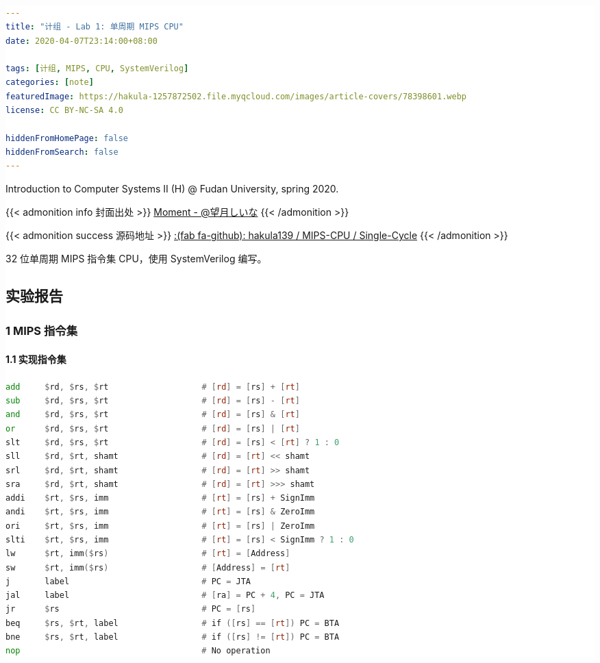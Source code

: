 ```yaml
---
title: "计组 - Lab 1: 单周期 MIPS CPU"
date: 2020-04-07T23:14:00+08:00

tags: [计组, MIPS, CPU, SystemVerilog]
categories: [note]
featuredImage: https://hakula-1257872502.file.myqcloud.com/images/article-covers/78398601.webp
license: CC BY-NC-SA 4.0

hiddenFromHomePage: false
hiddenFromSearch: false
---
```


Introduction to Computer Systems II (H) @ Fudan University, spring 2020.



{{< admonition info 封面出处 >}}
[Moment - @望月しいな](https://www.pixiv.net/artworks/78398601)
{{< /admonition >}}

{{< admonition success 源码地址 >}}
[:(fab fa-github):  hakula139 / MIPS-CPU / Single-Cycle](https://github.com/hakula139/MIPS-CPU/tree/master/Single-Cycle)
{{< /admonition >}}

32 位单周期 MIPS 指令集 CPU，使用 SystemVerilog 编写。

## 实验报告

### 1 MIPS 指令集

#### 1.1 实现指令集

```asm
add     $rd, $rs, $rt                   # [rd] = [rs] + [rt]
sub     $rd, $rs, $rt                   # [rd] = [rs] - [rt]
and     $rd, $rs, $rt                   # [rd] = [rs] & [rt]
or      $rd, $rs, $rt                   # [rd] = [rs] | [rt]
slt     $rd, $rs, $rt                   # [rd] = [rs] < [rt] ? 1 : 0
sll     $rd, $rt, shamt                 # [rd] = [rt] << shamt
srl     $rd, $rt, shamt                 # [rd] = [rt] >> shamt
sra     $rd, $rt, shamt                 # [rd] = [rt] >>> shamt
addi    $rt, $rs, imm                   # [rt] = [rs] + SignImm
andi    $rt, $rs, imm                   # [rt] = [rs] & ZeroImm
ori     $rt, $rs, imm                   # [rt] = [rs] | ZeroImm
slti    $rt, $rs, imm                   # [rt] = [rs] < SignImm ? 1 : 0
lw      $rt, imm($rs)                   # [rt] = [Address]
sw      $rt, imm($rs)                   # [Address] = [rt]
j       label                           # PC = JTA
jal     label                           # [ra] = PC + 4, PC = JTA
jr      $rs                             # PC = [rs]
beq     $rs, $rt, label                 # if ([rs] == [rt]) PC = BTA
bne     $rs, $rt, label                 # if ([rs] != [rt]) PC = BTA
nop                                     # No operation
```


[^about-nop]: `nop` 实际上只是 `sll` 的特例，这里就省略了。